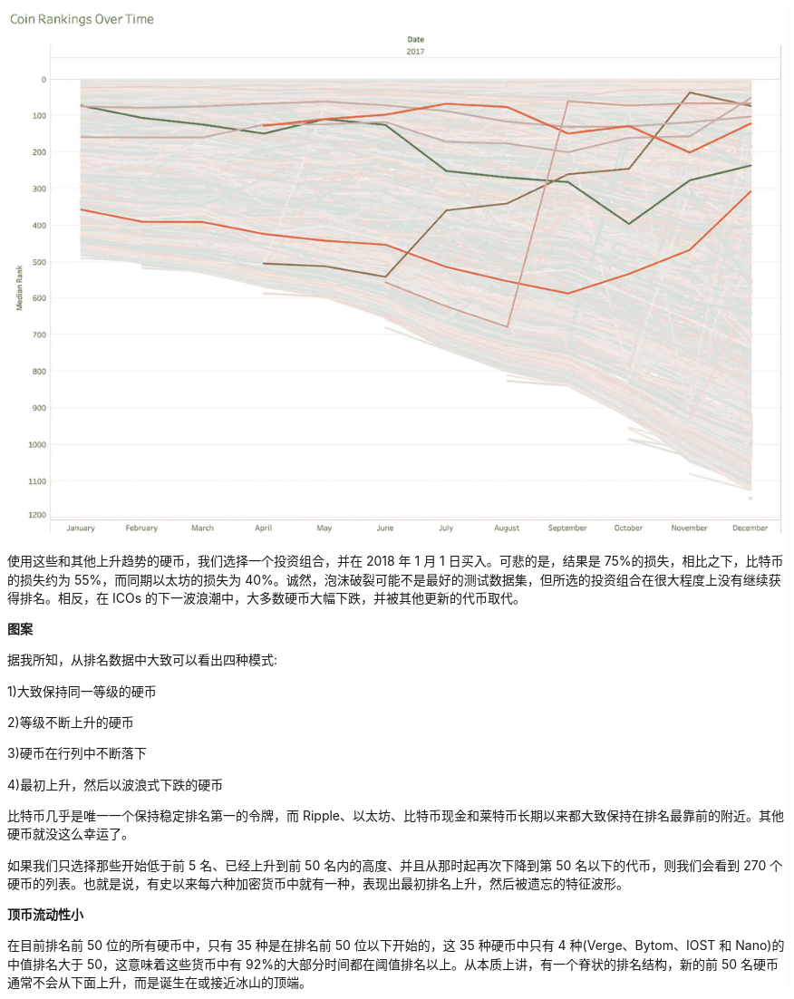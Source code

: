 ![](img/0522fbd58cd4f7698095710c9f20a2ad.png)

使用这些和其他上升趋势的硬币，我们选择一个投资组合，并在 2018 年 1 月 1 日买入。可悲的是，结果是 75%的损失，相比之下，比特币的损失约为 55%，而同期以太坊的损失为 40%。诚然，泡沫破裂可能不是最好的测试数据集，但所选的投资组合在很大程度上没有继续获得排名。相反，在 ICOs 的下一波浪潮中，大多数硬币大幅下跌，并被其他更新的代币取代。

**图案**

据我所知，从排名数据中大致可以看出四种模式:

1)大致保持同一等级的硬币

2)等级不断上升的硬币

3)硬币在行列中不断落下

4)最初上升，然后以波浪式下跌的硬币

比特币几乎是唯一一个保持稳定排名第一的令牌，而 Ripple、以太坊、比特币现金和莱特币长期以来都大致保持在排名最靠前的附近。其他硬币就没这么幸运了。

如果我们只选择那些开始低于前 5 名、已经上升到前 50 名内的高度、并且从那时起再次下降到第 50 名以下的代币，则我们会看到 270 个硬币的列表。也就是说，有史以来每六种加密货币中就有一种，表现出最初排名上升，然后被遗忘的特征波形。

**顶币流动性小**

在目前排名前 50 位的所有硬币中，只有 35 种是在排名前 50 位以下开始的，这 35 种硬币中只有 4 种(Verge、Bytom、IOST 和 Nano)的中值排名大于 50，这意味着这些货币中有 92%的大部分时间都在阈值排名以上。从本质上讲，有一个脊状的排名结构，新的前 50 名硬币通常不会从下面上升，而是诞生在或接近冰山的顶端。
